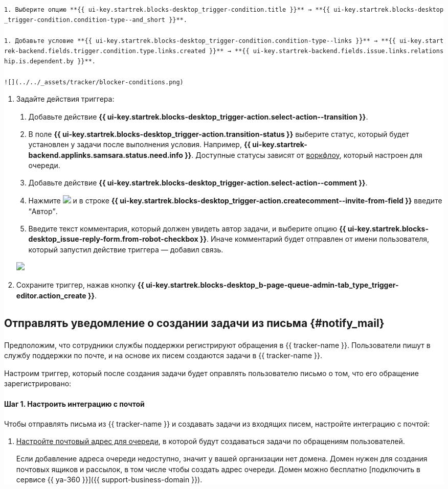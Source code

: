     1. Выберите опцию **{{ ui-key.startrek.blocks-desktop_trigger-condition.title }}** → **{{ ui-key.startrek.blocks-desktop_trigger-condition.condition-type--and_short }}**.

    1. Добавьте условие **{{ ui-key.startrek.blocks-desktop_trigger-condition.condition-type--links }}** → **{{ ui-key.startrek-backend.fields.trigger.condition.type.links.created }}** → **{{ ui-key.startrek-backend.fields.issue.links.relationship.is.dependent.by }}**.

    ![](../../_assets/tracker/blocker-conditions.png)

1. Задайте действия триггера:

    1. Добавьте действие **{{ ui-key.startrek.blocks-desktop_trigger-action.select-action--transition }}**.

    1. В поле **{{ ui-key.startrek.blocks-desktop_trigger-action.transition-status }}** выберите статус, который будет установлен у задачи после выполнения условия. Например, **{{ ui-key.startrek-backend.applinks.samsara.status.need.info }}**. Доступные статусы зависят от [воркфлоу](workflow.md), который настроен для очереди. 

    1. Добавьте действие **{{ ui-key.startrek.blocks-desktop_trigger-action.select-action--comment }}**.

    1. Нажмите ![](../../_assets/tracker/summon.png) и в строке **{{ ui-key.startrek.blocks-desktop_trigger-action.createcomment--invite-from-field }}** введите <q>Автор</q>.

    1. Введите текст комментария, который должен увидеть автор задачи, и выберите опцию **{{ ui-key.startrek.blocks-desktop_issue-reply-form.from-robot-checkbox }}**. Иначе комментарий будет отправлен от имени пользователя, который запустил действие триггера — добавил связь. 

    ![](../../_assets/tracker/blocker-actions.png)

1. Сохраните триггер, нажав кнопку **{{ ui-key.startrek.blocks-desktop_b-page-queue-admin-tab_type_trigger-editor.action_create }}**.

## Отправлять уведомление о создании задачи из письма {#notify_mail}

Предположим, что сотрудники службы поддержки регистрируют обращения в {{ tracker-name }}. Пользователи пишут в службу поддержки по почте, и на основе их писем создаются задачи в {{ tracker-name }}.

Настроим триггер, который после создания задачи будет оправлять пользователю письмо о том, что его обращение зарегистрировано:

#### Шаг 1. Настроить интеграцию с почтой

Чтобы отправлять письма из {{ tracker-name }} и создавать задачи из входящих писем, настройте интеграцию с почтой:

1. [Настройте почтовый адрес для очереди](queue-mail.md#section_gwv_hqb_hgb), в которой будут создаваться задачи по обращениям пользователей.

   
   Если добавление адреса очереди недоступно, значит у вашей организации нет домена. Домен нужен для создания почтовых ящиков и рассылок, в том числе чтобы создать адрес очереди. Домен можно бесплатно [подключить в сервисе {{ ya-360 }}]({{ support-business-domain }}).

